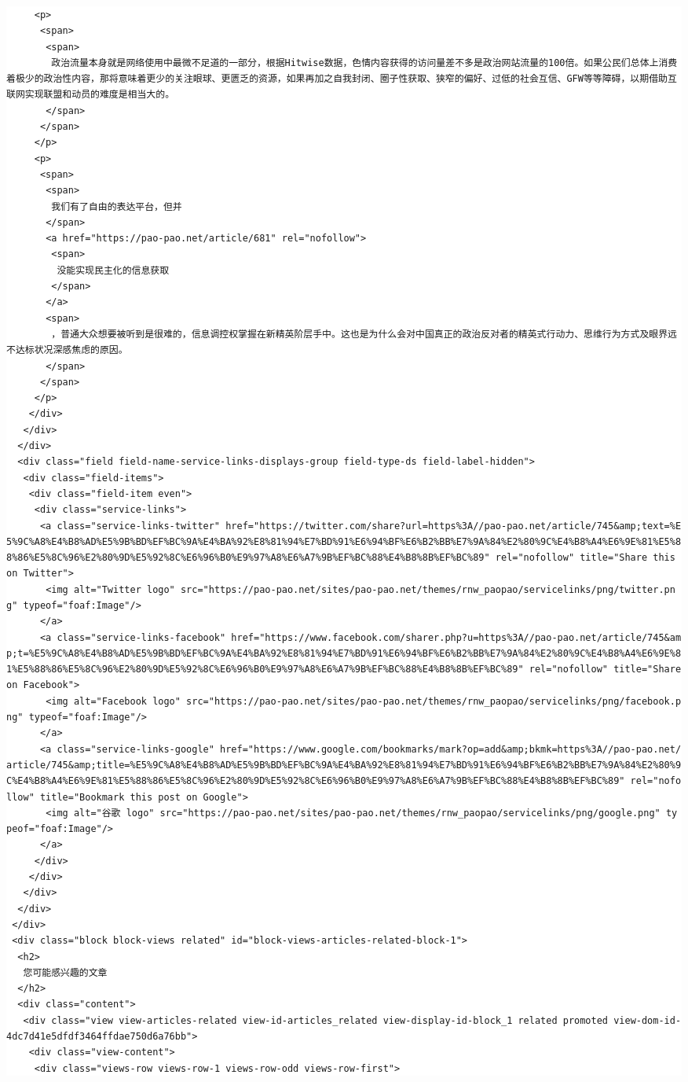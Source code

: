          <p>
          <span>
           <span>
            政治流量本身就是网络使用中最微不足道的一部分，根据Hitwise数据，色情内容获得的访问量差不多是政治网站流量的100倍。如果公民们总体上消费着极少的政治性内容，那将意味着更少的关注眼球、更匮乏的资源，如果再加之自我封闭、圈子性获取、狭窄的偏好、过低的社会互信、GFW等等障碍，以期借助互联网实现联盟和动员的难度是相当大的。
           </span>
          </span>
         </p>
         <p>
          <span>
           <span>
            我们有了自由的表达平台，但并
           </span>
           <a href="https://pao-pao.net/article/681" rel="nofollow">
            <span>
             没能实现民主化的信息获取
            </span>
           </a>
           <span>
            ，普通大众想要被听到是很难的，信息调控权掌握在新精英阶层手中。这也是为什么会对中国真正的政治反对者的精英式行动力、思维行为方式及眼界远不达标状况深感焦虑的原因。
           </span>
          </span>
         </p>
        </div>
       </div>
      </div>
      <div class="field field-name-service-links-displays-group field-type-ds field-label-hidden">
       <div class="field-items">
        <div class="field-item even">
         <div class="service-links">
          <a class="service-links-twitter" href="https://twitter.com/share?url=https%3A//pao-pao.net/article/745&amp;text=%E5%9C%A8%E4%B8%AD%E5%9B%BD%EF%BC%9A%E4%BA%92%E8%81%94%E7%BD%91%E6%94%BF%E6%B2%BB%E7%9A%84%E2%80%9C%E4%B8%A4%E6%9E%81%E5%88%86%E5%8C%96%E2%80%9D%E5%92%8C%E6%96%B0%E9%97%A8%E6%A7%9B%EF%BC%88%E4%B8%8B%EF%BC%89" rel="nofollow" title="Share this on Twitter">
           <img alt="Twitter logo" src="https://pao-pao.net/sites/pao-pao.net/themes/rnw_paopao/servicelinks/png/twitter.png" typeof="foaf:Image"/>
          </a>
          <a class="service-links-facebook" href="https://www.facebook.com/sharer.php?u=https%3A//pao-pao.net/article/745&amp;t=%E5%9C%A8%E4%B8%AD%E5%9B%BD%EF%BC%9A%E4%BA%92%E8%81%94%E7%BD%91%E6%94%BF%E6%B2%BB%E7%9A%84%E2%80%9C%E4%B8%A4%E6%9E%81%E5%88%86%E5%8C%96%E2%80%9D%E5%92%8C%E6%96%B0%E9%97%A8%E6%A7%9B%EF%BC%88%E4%B8%8B%EF%BC%89" rel="nofollow" title="Share on Facebook">
           <img alt="Facebook logo" src="https://pao-pao.net/sites/pao-pao.net/themes/rnw_paopao/servicelinks/png/facebook.png" typeof="foaf:Image"/>
          </a>
          <a class="service-links-google" href="https://www.google.com/bookmarks/mark?op=add&amp;bkmk=https%3A//pao-pao.net/article/745&amp;title=%E5%9C%A8%E4%B8%AD%E5%9B%BD%EF%BC%9A%E4%BA%92%E8%81%94%E7%BD%91%E6%94%BF%E6%B2%BB%E7%9A%84%E2%80%9C%E4%B8%A4%E6%9E%81%E5%88%86%E5%8C%96%E2%80%9D%E5%92%8C%E6%96%B0%E9%97%A8%E6%A7%9B%EF%BC%88%E4%B8%8B%EF%BC%89" rel="nofollow" title="Bookmark this post on Google">
           <img alt="谷歌 logo" src="https://pao-pao.net/sites/pao-pao.net/themes/rnw_paopao/servicelinks/png/google.png" typeof="foaf:Image"/>
          </a>
         </div>
        </div>
       </div>
      </div>
     </div>
     <div class="block block-views related" id="block-views-articles-related-block-1">
      <h2>
       您可能感兴趣的文章
      </h2>
      <div class="content">
       <div class="view view-articles-related view-id-articles_related view-display-id-block_1 related promoted view-dom-id-4dc7d41e5dfdf3464ffdae750d6a76bb">
        <div class="view-content">
         <div class="views-row views-row-1 views-row-odd views-row-first">
